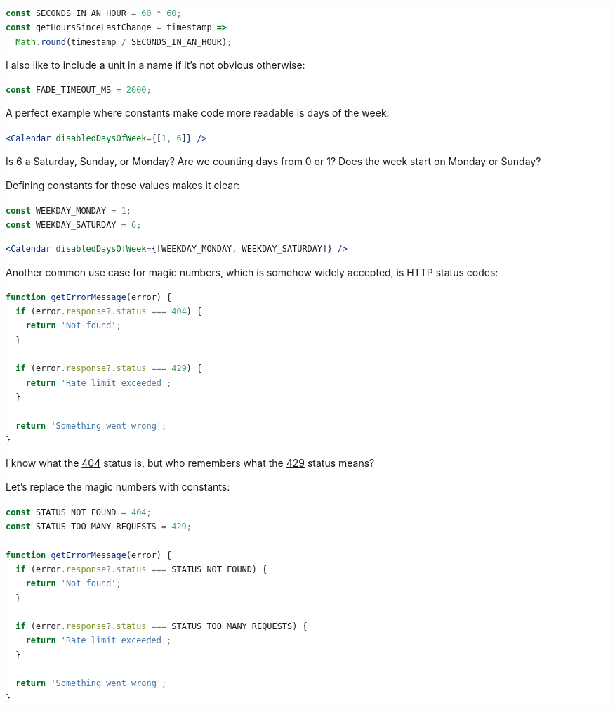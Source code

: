 ```js
const SECONDS_IN_AN_HOUR = 60 * 60;
const getHoursSinceLastChange = timestamp =>
  Math.round(timestamp / SECONDS_IN_AN_HOUR);
```

I also like to include a unit in a name if it’s not obvious otherwise:

```js
const FADE_TIMEOUT_MS = 2000;
```

A perfect example where constants make code more readable is days of the week:

```jsx
<Calendar disabledDaysOfWeek={[1, 6]} />
```

Is 6 a Saturday, Sunday, or Monday? Are we counting days from 0 or 1? Does the week start on Monday or Sunday?

Defining constants for these values makes it clear:

```js
const WEEKDAY_MONDAY = 1;
const WEEKDAY_SATURDAY = 6;
```

```jsx
<Calendar disabledDaysOfWeek={[WEEKDAY_MONDAY, WEEKDAY_SATURDAY]} />
```

Another common use case for magic numbers, which is somehow widely accepted, is HTTP status codes:

```js
function getErrorMessage(error) {
  if (error.response?.status === 404) {
    return 'Not found';
  }

  if (error.response?.status === 429) {
    return 'Rate limit exceeded';
  }

  return 'Something went wrong';
}
```

I know what the [404](https://developer.mozilla.org/en-US/docs/Web/HTTP/Status/404) status is, but who remembers what the [429](https://developer.mozilla.org/en-US/docs/Web/HTTP/Status/429) status means?

Let’s replace the magic numbers with constants:

```js
const STATUS_NOT_FOUND = 404;
const STATUS_TOO_MANY_REQUESTS = 429;

function getErrorMessage(error) {
  if (error.response?.status === STATUS_NOT_FOUND) {
    return 'Not found';
  }

  if (error.response?.status === STATUS_TOO_MANY_REQUESTS) {
    return 'Rate limit exceeded';
  }

  return 'Something went wrong';
}
```
